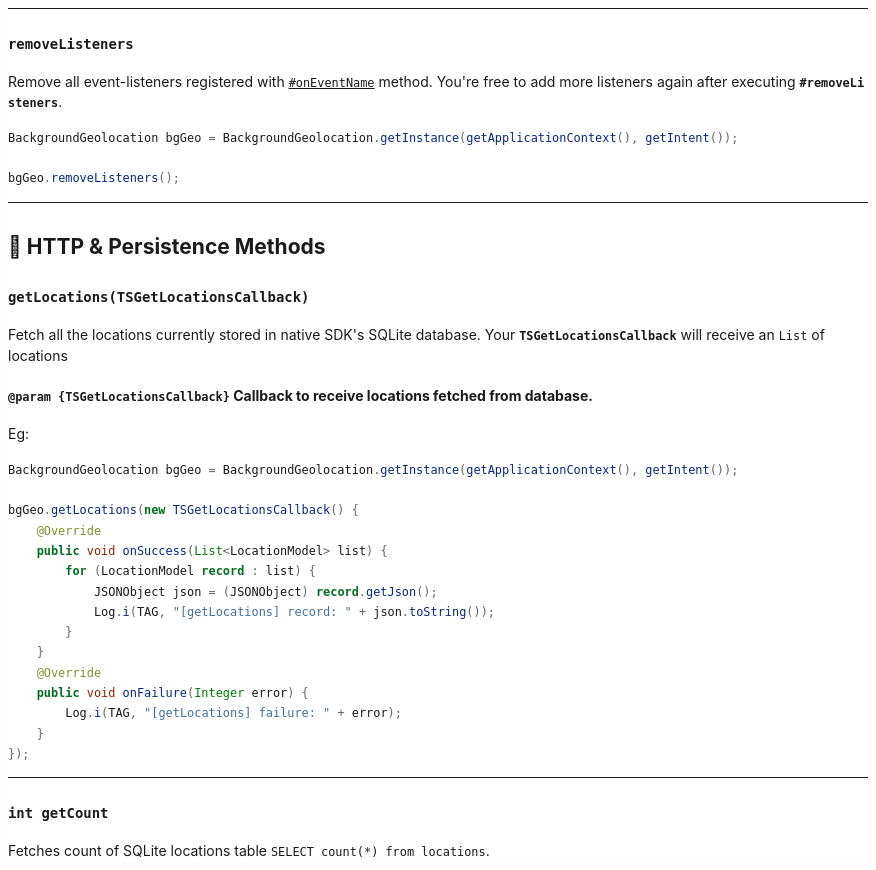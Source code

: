 ------------------------------------------------------------------------------


### `removeListeners`

Remove all event-listeners registered with [`#onEventName`](#zap-events) method.  You're free to add more listeners again after executing **`#removeListeners`**.

```java
BackgroundGeolocation bgGeo = BackgroundGeolocation.getInstance(getApplicationContext(), getIntent());

bgGeo.removeListeners();
```

------------------------------------------------------------------------------


## :small_blue_diamond: HTTP & Persistence Methods

### `getLocations(TSGetLocationsCallback)`

Fetch all the locations currently stored in native SDK's SQLite database.  Your **`TSGetLocationsCallback`** will receive an `List` of locations 

#### `@param {TSGetLocationsCallback}` Callback to receive locations fetched from database.

Eg:
```java
BackgroundGeolocation bgGeo = BackgroundGeolocation.getInstance(getApplicationContext(), getIntent());

bgGeo.getLocations(new TSGetLocationsCallback() {
    @Override
    public void onSuccess(List<LocationModel> list) {
        for (LocationModel record : list) {
            JSONObject json = (JSONObject) record.getJson();
            Log.i(TAG, "[getLocations] record: " + json.toString());
        }
    }
    @Override
    public void onFailure(Integer error) {
        Log.i(TAG, "[getLocations] failure: " + error);
    }
});
```

------------------------------------------------------------------------------


### `int getCount`
Fetches count of SQLite locations table `SELECT count(*) from locations`. 

